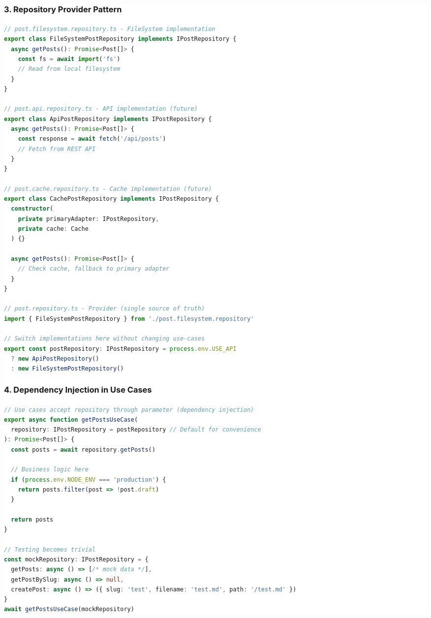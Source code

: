
### 3. Repository Provider Pattern

```typescript
// post.filesystem.repository.ts - FileSystem implementation
export class FileSystemPostRepository implements IPostRepository {
  async getPosts(): Promise<Post[]> {
    const fs = await import('fs')
    // Read from local filesystem
  }
}

// post.api.repository.ts - API implementation (future)
export class ApiPostRepository implements IPostRepository {
  async getPosts(): Promise<Post[]> {
    const response = await fetch('/api/posts')
    // Fetch from REST API
  }
}

// post.cache.repository.ts - Cache implementation (future)
export class CachePostRepository implements IPostRepository {
  constructor(
    private primaryAdapter: IPostRepository,
    private cache: Cache
  ) {}

  async getPosts(): Promise<Post[]> {
    // Check cache, fallback to primary adapter
  }
}

// post.repository.ts - Provider (single source of truth)
import { FileSystemPostRepository } from './post.filesystem.repository'

// Switch implementations here without changing use-cases
export const postRepository: IPostRepository = process.env.USE_API
  ? new ApiPostRepository()
  : new FileSystemPostRepository()
```

### 4. Dependency Injection in Use Cases

```typescript
// Use cases accept repository through parameter (dependency injection)
export async function getPostsUseCase(
  repository: IPostRepository = postRepository // Default for convenience
): Promise<Post[]> {
  const posts = await repository.getPosts()

  // Business logic here
  if (process.env.NODE_ENV === 'production') {
    return posts.filter(post => !post.draft)
  }

  return posts
}

// Testing becomes trivial
const mockRepository: IPostRepository = {
  getPosts: async () => [/* mock data */],
  getPostBySlug: async () => null,
  createPost: async () => ({ slug: 'test', filename: 'test.md', path: '/test.md' })
}
await getPostsUseCase(mockRepository)
```